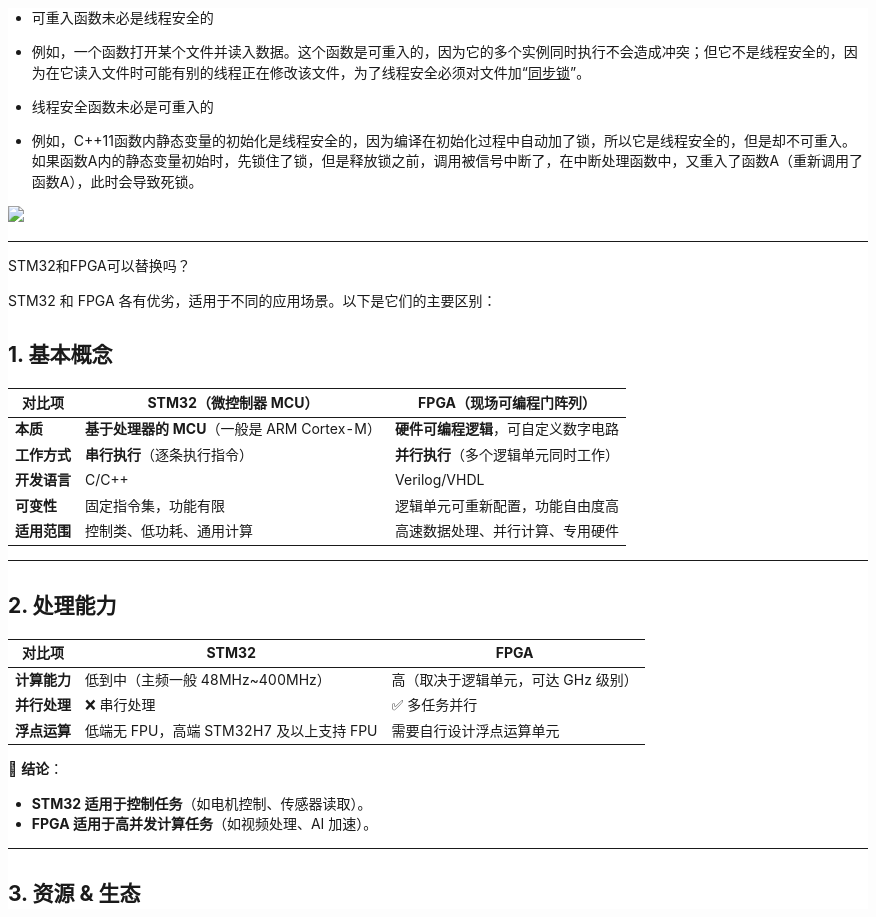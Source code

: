 - 可重入函数未必是线程安全的

- 例如，一个函数打开某个文件并读入数据。这个函数是可重入的，因为它的多个实例同时执行不会造成冲突；但它不是线程安全的，因为在它读入文件时可能有别的线程正在修改该文件，为了线程安全必须对文件加“[同步锁](https://zhida.zhihu.com/search?content_id=241731883&content_type=Article&match_order=1&q=%E5%90%8C%E6%AD%A5%E9%94%81&zhida_source=entity)”。

- 线程安全函数未必是可重入的

- 例如，C++11函数内静态变量的初始化是线程安全的，因为编译在初始化过程中自动加了锁，所以它是线程安全的，但是却不可重入。如果函数A内的静态变量初始时，先锁住了锁，但是释放锁之前，调用被信号中断了，在中断处理函数中，又重入了函数A（重新调用了函数A），此时会导致死锁。

![](https://picx.zhimg.com/v2-85031fe728cd126df6a2225fe02f8759_1440w.jpg)
 
---

 
STM32和FPGA可以替换吗？

STM32 和 FPGA 各有优劣，适用于不同的应用场景。以下是它们的主要区别：


## **1. 基本概念**

|**对比项**|**STM32（微控制器 MCU）**|**FPGA（现场可编程门阵列）**|
|---|---|---|
|**本质**|**基于处理器的 MCU**（一般是 ARM Cortex-M）|**硬件可编程逻辑**，可自定义数字电路|
|**工作方式**|**串行执行**（逐条执行指令）|**并行执行**（多个逻辑单元同时工作）|
|**开发语言**|C/C++|Verilog/VHDL|
|**可变性**|固定指令集，功能有限|逻辑单元可重新配置，功能自由度高|
|**适用范围**|控制类、低功耗、通用计算|高速数据处理、并行计算、专用硬件|

---

## **2. 处理能力**

|**对比项**|**STM32**|**FPGA**|
|---|---|---|
|**计算能力**|低到中（主频一般 48MHz~400MHz）|高（取决于逻辑单元，可达 GHz 级别）|
|**并行处理**|❌ 串行处理|✅ 多任务并行|
|**浮点运算**|低端无 FPU，高端 STM32H7 及以上支持 FPU|需要自行设计浮点运算单元|

📌 **结论**：

- **STM32 适用于控制任务**（如电机控制、传感器读取）。
- **FPGA 适用于高并发计算任务**（如视频处理、AI 加速）。

---

## **3. 资源 & 生态**
